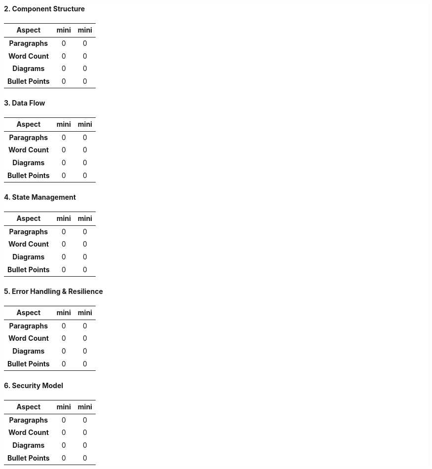 #### 2. Component Structure
| Aspect | mini | mini |
|:---:|:---:|:---:|
| **Paragraphs** | 0 | 0 |
| **Word Count** | 0 | 0 |
| **Diagrams** | 0 | 0 |
| **Bullet Points** | 0 | 0 |

#### 3. Data Flow
| Aspect | mini | mini |
|:---:|:---:|:---:|
| **Paragraphs** | 0 | 0 |
| **Word Count** | 0 | 0 |
| **Diagrams** | 0 | 0 |
| **Bullet Points** | 0 | 0 |

#### 4. State Management
| Aspect | mini | mini |
|:---:|:---:|:---:|
| **Paragraphs** | 0 | 0 |
| **Word Count** | 0 | 0 |
| **Diagrams** | 0 | 0 |
| **Bullet Points** | 0 | 0 |

#### 5. Error Handling & Resilience
| Aspect | mini | mini |
|:---:|:---:|:---:|
| **Paragraphs** | 0 | 0 |
| **Word Count** | 0 | 0 |
| **Diagrams** | 0 | 0 |
| **Bullet Points** | 0 | 0 |

#### 6. Security Model
| Aspect | mini | mini |
|:---:|:---:|:---:|
| **Paragraphs** | 0 | 0 |
| **Word Count** | 0 | 0 |
| **Diagrams** | 0 | 0 |
| **Bullet Points** | 0 | 0 |
